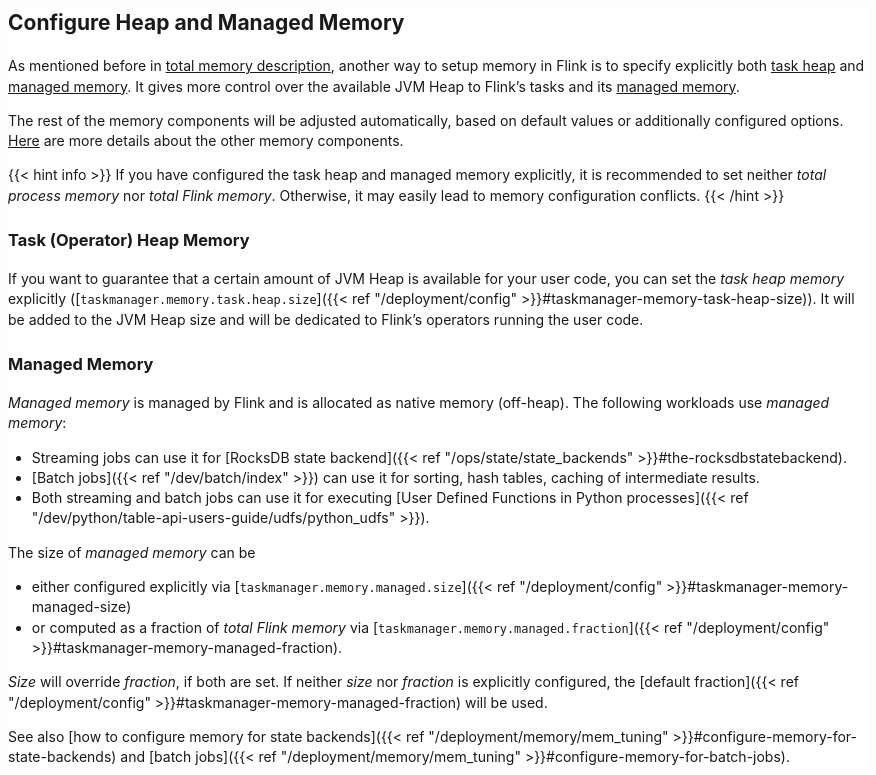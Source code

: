 ## Configure Heap and Managed Memory

As mentioned before in [total memory description](#configure-total-memory), another way to setup memory in Flink is
to specify explicitly both [task heap](#task-operator-heap-memory) and [managed memory](#managed-memory).
It gives more control over the available JVM Heap to Flink’s tasks and its [managed memory](#managed-memory).

The rest of the memory components will be adjusted automatically, based on default values or additionally configured options.
[Here](#detailed-memory-model) are more details about the other memory components.

{{< hint info >}}
If you have configured the task heap and managed memory explicitly, it is recommended to set neither
*total process memory* nor *total Flink memory*. Otherwise, it may easily lead to memory configuration conflicts.
{{< /hint >}}

### Task (Operator) Heap Memory

If you want to guarantee that a certain amount of JVM Heap is available for your user code, you can set the *task heap memory*
explicitly ([`taskmanager.memory.task.heap.size`]({{< ref "/deployment/config" >}}#taskmanager-memory-task-heap-size)).
It will be added to the JVM Heap size and will be dedicated to Flink’s operators running the user code.

### Managed Memory

*Managed memory* is managed by Flink and is allocated as native memory (off-heap). The following workloads use *managed memory*:
* Streaming jobs can use it for [RocksDB state backend]({{< ref "/ops/state/state_backends" >}}#the-rocksdbstatebackend).
* [Batch jobs]({{< ref "/dev/batch/index" >}}) can use it for sorting, hash tables, caching of intermediate results.
* Both streaming and batch jobs can use it for executing [User Defined Functions in Python processes]({{< ref "/dev/python/table-api-users-guide/udfs/python_udfs" >}}).

The size of *managed memory* can be
* either configured explicitly via [`taskmanager.memory.managed.size`]({{< ref "/deployment/config" >}}#taskmanager-memory-managed-size)
* or computed as a fraction of *total Flink memory* via [`taskmanager.memory.managed.fraction`]({{< ref "/deployment/config" >}}#taskmanager-memory-managed-fraction).

*Size* will override *fraction*, if both are set.
If neither *size* nor *fraction* is explicitly configured, the [default fraction]({{< ref "/deployment/config" >}}#taskmanager-memory-managed-fraction) will be used.

See also [how to configure memory for state backends]({{< ref "/deployment/memory/mem_tuning" >}}#configure-memory-for-state-backends) and [batch jobs]({{< ref "/deployment/memory/mem_tuning" >}}#configure-memory-for-batch-jobs).
